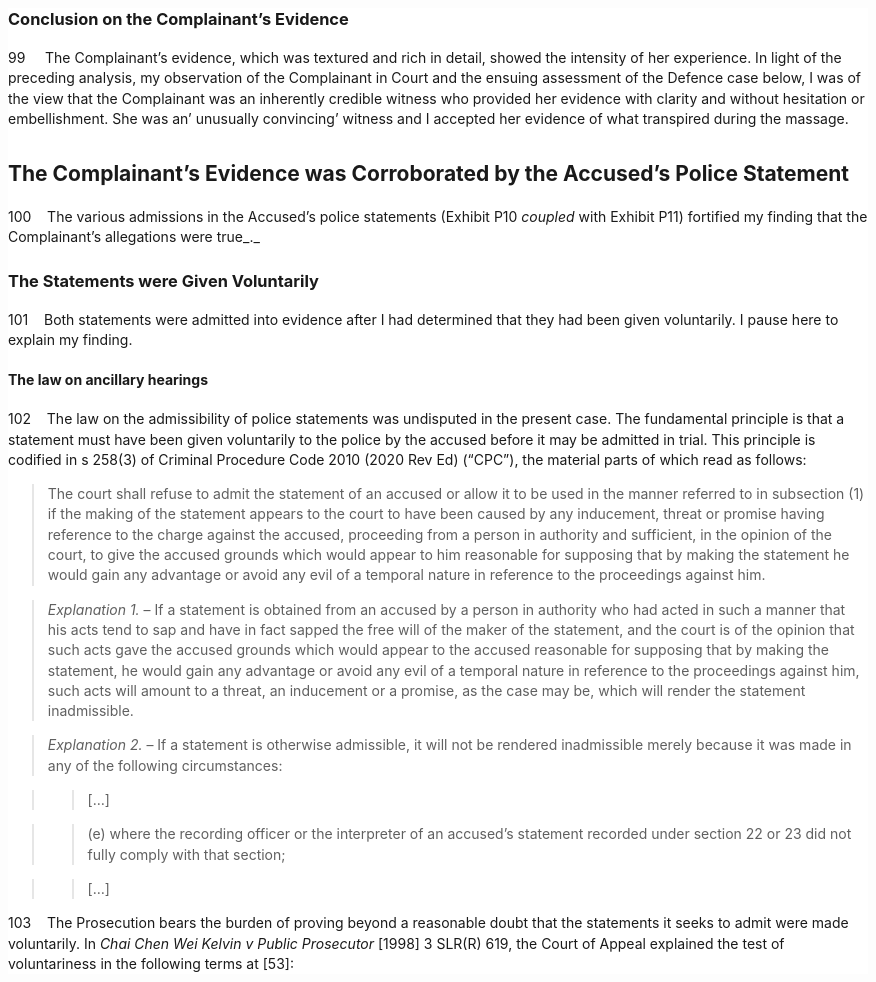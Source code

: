 ### Conclusion on the Complainant’s Evidence

99     The Complainant’s evidence, which was textured and rich in detail, showed the intensity of her experience. In light of the preceding analysis, my observation of the Complainant in Court and the ensuing assessment of the Defence case below, I was of the view that the Complainant was an inherently credible witness who provided her evidence with clarity and without hesitation or embellishment. She was an’ unusually convincing’ witness and I accepted her evidence of what transpired during the massage.

## The Complainant’s Evidence was Corroborated by the Accused’s Police Statement

100    The various admissions in the Accused’s police statements (Exhibit P10 _coupled_ with Exhibit P11) fortified my finding that the Complainant’s allegations were true_._

### The Statements were Given Voluntarily

101    Both statements were admitted into evidence after I had determined that they had been given voluntarily. I pause here to explain my finding.

#### The law on ancillary hearings

102    The law on the admissibility of police statements was undisputed in the present case. The fundamental principle is that a statement must have been given voluntarily to the police by the accused before it may be admitted in trial. This principle is codified in s 258(3) of Criminal Procedure Code 2010 (2020 Rev Ed) (“CPC”), the material parts of which read as follows:

> The court shall refuse to admit the statement of an accused or allow it to be used in the manner referred to in subsection (1) if the making of the statement appears to the court to have been caused by any inducement, threat or promise having reference to the charge against the accused, proceeding from a person in authority and sufficient, in the opinion of the court, to give the accused grounds which would appear to him reasonable for supposing that by making the statement he would gain any advantage or avoid any evil of a temporal nature in reference to the proceedings against him.

> _Explanation 1._ – If a statement is obtained from an accused by a person in authority who had acted in such a manner that his acts tend to sap and have in fact sapped the free will of the maker of the statement, and the court is of the opinion that such acts gave the accused grounds which would appear to the accused reasonable for supposing that by making the statement, he would gain any advantage or avoid any evil of a temporal nature in reference to the proceedings against him, such acts will amount to a threat, an inducement or a promise, as the case may be, which will render the statement inadmissible.

> _Explanation 2._ – If a statement is otherwise admissible, it will not be rendered inadmissible merely because it was made in any of the following circumstances:

>> \[…\]

>> (e) where the recording officer or the interpreter of an accused’s statement recorded under section 22 or 23 did not fully comply with that section;

>> \[…\]

103    The Prosecution bears the burden of proving beyond a reasonable doubt that the statements it seeks to admit were made voluntarily. In _Chai Chen Wei Kelvin v Public Prosecutor_ <span class="citation">\[1998\] 3 SLR(R) 619</span>, the Court of Appeal explained the test of voluntariness in the following terms at \[53\]:

